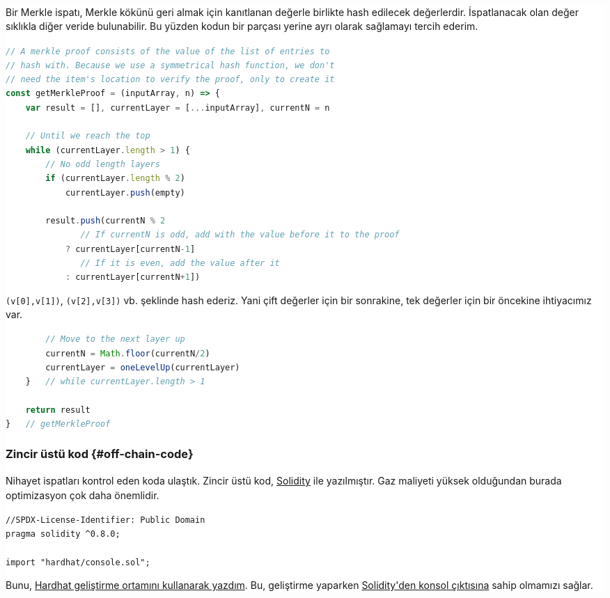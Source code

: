 Bir Merkle ispatı, Merkle kökünü geri almak için kanıtlanan değerle birlikte hash edilecek değerlerdir. İspatlanacak olan değer sıklıkla diğer veride bulunabilir. Bu yüzden kodun bir parçası yerine ayrı olarak sağlamayı tercih ederim.

```javascript
// A merkle proof consists of the value of the list of entries to
// hash with. Because we use a symmetrical hash function, we don't
// need the item's location to verify the proof, only to create it
const getMerkleProof = (inputArray, n) => {
    var result = [], currentLayer = [...inputArray], currentN = n

    // Until we reach the top
    while (currentLayer.length > 1) {
        // No odd length layers
        if (currentLayer.length % 2)
            currentLayer.push(empty)

        result.push(currentN % 2
               // If currentN is odd, add with the value before it to the proof
            ? currentLayer[currentN-1]
               // If it is even, add the value after it
            : currentLayer[currentN+1])

```

`(v[0],v[1])`, `(v[2],v[3])` vb. şeklinde hash ederiz. Yani çift değerler için bir sonrakine, tek değerler için bir öncekine ihtiyacımız var.

```javascript
        // Move to the next layer up
        currentN = Math.floor(currentN/2)
        currentLayer = oneLevelUp(currentLayer)
    }   // while currentLayer.length > 1

    return result
}   // getMerkleProof
```

### Zincir üstü kod {#off-chain-code}

Nihayet ispatları kontrol eden koda ulaştık. Zincir üstü kod, [Solidity](https://docs.soliditylang.org/en/v0.8.11/) ile yazılmıştır. Gaz maliyeti yüksek olduğundan burada optimizasyon çok daha önemlidir.

```solidity
//SPDX-License-Identifier: Public Domain
pragma solidity ^0.8.0;

import "hardhat/console.sol";
```

Bunu, [Hardhat geliştirme ortamını kullanarak yazdım](https://hardhat.org/). Bu, geliştirme yaparken [Solidity'den konsol çıktısına](https://hardhat.org/tutorial/debugging-with-hardhat-network.html) sahip olmamızı sağlar.
